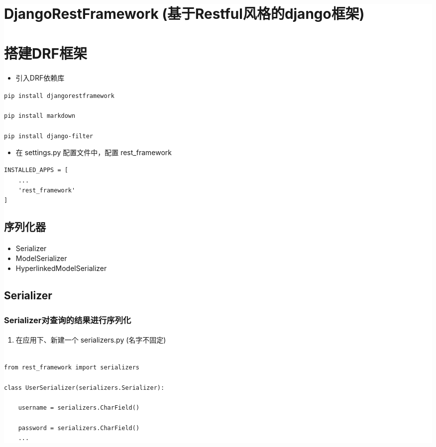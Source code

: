 # DjangoRestFramework (基于Restful风格的django框架)

# 搭建DRF框架 

- 引入DRF依赖库

```
pip install djangorestframework

pip install markdown

pip install django-filter

```

- 在 settings.py 配置文件中，配置 rest_framework

```
INSTALLED_APPS = [
	...
	'rest_framework'
]

```



## 序列化器 

- Serializer 
- ModelSerializer
- HyperlinkedModelSerializer

## Serializer 

### Serializer对查询的结果进行序列化

1. 在应用下、新建一个 serializers.py (名字不固定)

```

from rest_framework import serializers 

class UserSerializer(serializers.Serializer):

	username = serializers.CharField()
	
	password = serializers.CharField() 
	...

```
